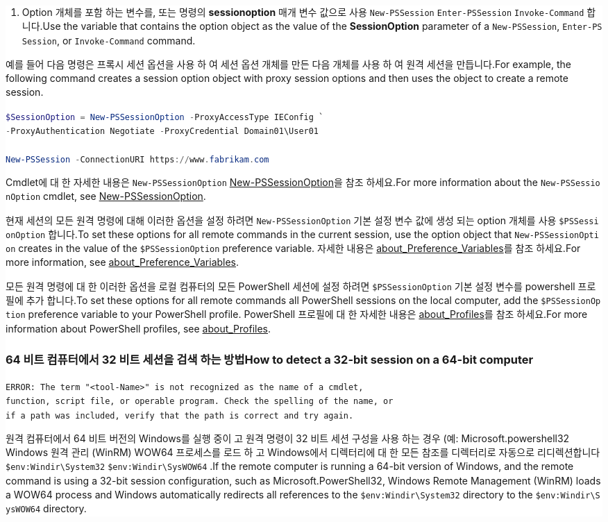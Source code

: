 1. <span data-ttu-id="f8e60-260">Option 개체를 포함 하는 변수를, 또는 명령의 **sessionoption** 매개 변수 값으로 사용 `New-PSSession` `Enter-PSSession` `Invoke-Command` 합니다.</span><span class="sxs-lookup"><span data-stu-id="f8e60-260">Use the variable that contains the option object as the value of the **SessionOption** parameter of a `New-PSSession`, `Enter-PSSession`, or `Invoke-Command` command.</span></span>

<span data-ttu-id="f8e60-261">예를 들어 다음 명령은 프록시 세션 옵션을 사용 하 여 세션 옵션 개체를 만든 다음 개체를 사용 하 여 원격 세션을 만듭니다.</span><span class="sxs-lookup"><span data-stu-id="f8e60-261">For example, the following command creates a session option object with proxy session options and then uses the object to create a remote session.</span></span>

```powershell
$SessionOption = New-PSSessionOption -ProxyAccessType IEConfig `
-ProxyAuthentication Negotiate -ProxyCredential Domain01\User01

New-PSSession -ConnectionURI https://www.fabrikam.com
```

<span data-ttu-id="f8e60-262">Cmdlet에 대 한 자세한 내용은 `New-PSSessionOption` [New-PSSessionOption](xref:Microsoft.PowerShell.Core.New-PSSessionOption)을 참조 하세요.</span><span class="sxs-lookup"><span data-stu-id="f8e60-262">For more information about the `New-PSSessionOption` cmdlet, see [New-PSSessionOption](xref:Microsoft.PowerShell.Core.New-PSSessionOption).</span></span>

<span data-ttu-id="f8e60-263">현재 세션의 모든 원격 명령에 대해 이러한 옵션을 설정 하려면 `New-PSSessionOption` 기본 설정 변수 값에 생성 되는 option 개체를 사용 `$PSSessionOption` 합니다.</span><span class="sxs-lookup"><span data-stu-id="f8e60-263">To set these options for all remote commands in the current session, use the option object that `New-PSSessionOption` creates in the value of the `$PSSessionOption` preference variable.</span></span> <span data-ttu-id="f8e60-264">자세한 내용은 [about_Preference_Variables](about_Preference_Variables.md)를 참조 하세요.</span><span class="sxs-lookup"><span data-stu-id="f8e60-264">For more information, see [about_Preference_Variables](about_Preference_Variables.md).</span></span>

<span data-ttu-id="f8e60-265">모든 원격 명령에 대 한 이러한 옵션을 로컬 컴퓨터의 모든 PowerShell 세션에 설정 하려면 `$PSSessionOption` 기본 설정 변수를 powershell 프로필에 추가 합니다.</span><span class="sxs-lookup"><span data-stu-id="f8e60-265">To set these options for all remote commands all PowerShell sessions on the local computer, add the `$PSSessionOption` preference variable to your PowerShell profile.</span></span> <span data-ttu-id="f8e60-266">PowerShell 프로필에 대 한 자세한 내용은 [about_Profiles](about_Profiles.md)를 참조 하세요.</span><span class="sxs-lookup"><span data-stu-id="f8e60-266">For more information about PowerShell profiles, see [about_Profiles](about_Profiles.md).</span></span>

### <a name="how-to-detect-a-32-bit-session-on-a-64-bit-computer"></a><span data-ttu-id="f8e60-267">64 비트 컴퓨터에서 32 비트 세션을 검색 하는 방법</span><span class="sxs-lookup"><span data-stu-id="f8e60-267">How to detect a 32-bit session on a 64-bit computer</span></span>

```
ERROR: The term "<tool-Name>" is not recognized as the name of a cmdlet,
function, script file, or operable program. Check the spelling of the name, or
if a path was included, verify that the path is correct and try again.
```

<span data-ttu-id="f8e60-268">원격 컴퓨터에서 64 비트 버전의 Windows를 실행 중이 고 원격 명령이 32 비트 세션 구성을 사용 하는 경우 (예: Microsoft.powershell32 Windows 원격 관리 (WinRM) WOW64 프로세스를 로드 하 고 Windows에서 디렉터리에 대 한 모든 참조를 디렉터리로 자동으로 리디렉션합니다 `$env:Windir\System32` `$env:Windir\SysWOW64` .</span><span class="sxs-lookup"><span data-stu-id="f8e60-268">If the remote computer is running a 64-bit version of Windows, and the remote command is using a 32-bit session configuration, such as Microsoft.PowerShell32, Windows Remote Management (WinRM) loads a WOW64 process and Windows automatically redirects all references to the `$env:Windir\System32` directory to the `$env:Windir\SysWOW64` directory.</span></span>
